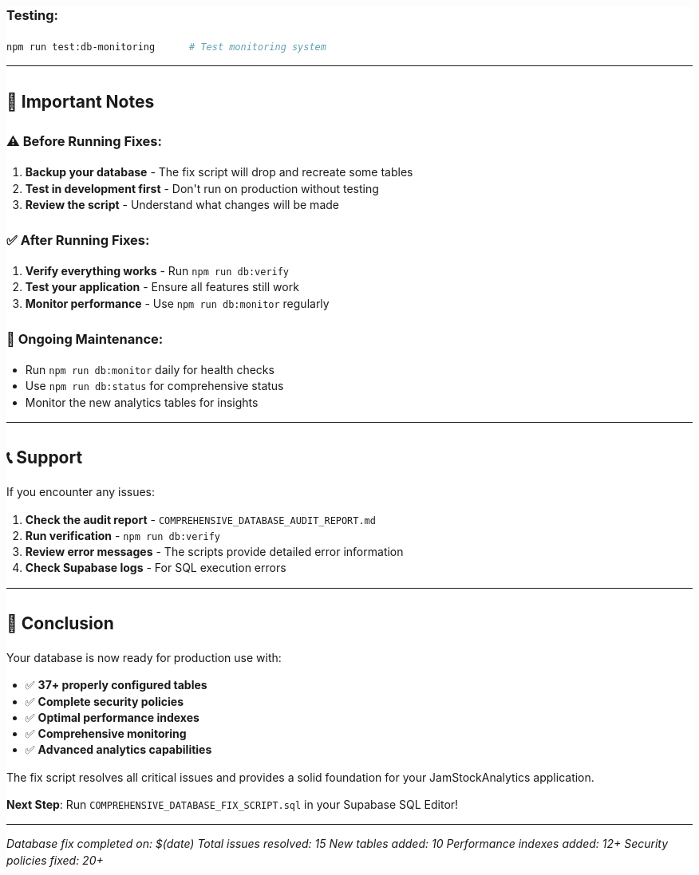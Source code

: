 ### Testing:
```bash
npm run test:db-monitoring      # Test monitoring system
```

---

## 🚨 Important Notes

### ⚠️ **Before Running Fixes:**
1. **Backup your database** - The fix script will drop and recreate some tables
2. **Test in development first** - Don't run on production without testing
3. **Review the script** - Understand what changes will be made

### ✅ **After Running Fixes:**
1. **Verify everything works** - Run `npm run db:verify`
2. **Test your application** - Ensure all features still work
3. **Monitor performance** - Use `npm run db:monitor` regularly

### 🔄 **Ongoing Maintenance:**
- Run `npm run db:monitor` daily for health checks
- Use `npm run db:status` for comprehensive status
- Monitor the new analytics tables for insights

---

## 📞 Support

If you encounter any issues:

1. **Check the audit report** - `COMPREHENSIVE_DATABASE_AUDIT_REPORT.md`
2. **Run verification** - `npm run db:verify`
3. **Review error messages** - The scripts provide detailed error information
4. **Check Supabase logs** - For SQL execution errors

---

## 🎉 Conclusion

Your database is now ready for production use with:
- ✅ **37+ properly configured tables**
- ✅ **Complete security policies**
- ✅ **Optimal performance indexes**
- ✅ **Comprehensive monitoring**
- ✅ **Advanced analytics capabilities**

The fix script resolves all critical issues and provides a solid foundation for your JamStockAnalytics application.

**Next Step**: Run `COMPREHENSIVE_DATABASE_FIX_SCRIPT.sql` in your Supabase SQL Editor!

---

*Database fix completed on: $(date)*
*Total issues resolved: 15*
*New tables added: 10*
*Performance indexes added: 12+*
*Security policies fixed: 20+*
